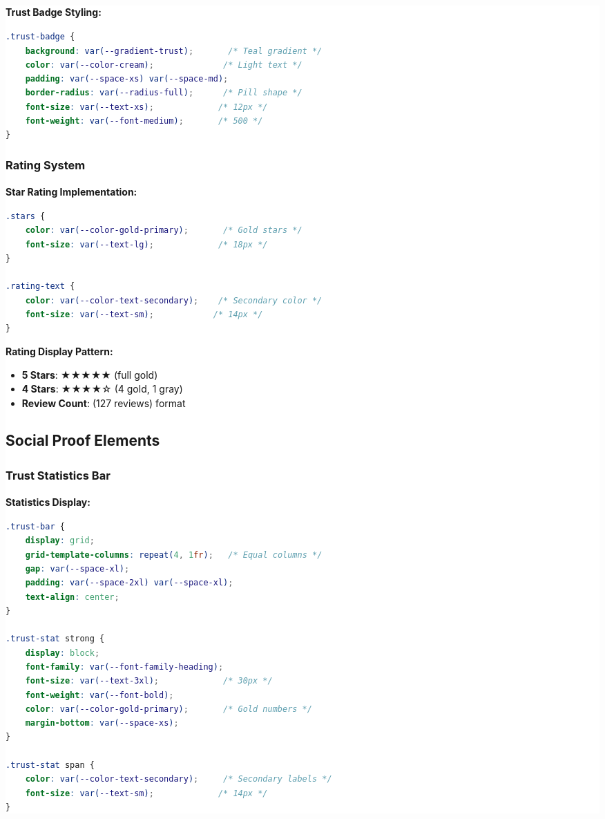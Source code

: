 **Trust Badge Styling:**
```css
.trust-badge {
    background: var(--gradient-trust);       /* Teal gradient */
    color: var(--color-cream);              /* Light text */
    padding: var(--space-xs) var(--space-md);
    border-radius: var(--radius-full);      /* Pill shape */
    font-size: var(--text-xs);             /* 12px */
    font-weight: var(--font-medium);       /* 500 */
}
```

### Rating System

**Star Rating Implementation:**
```css
.stars {
    color: var(--color-gold-primary);       /* Gold stars */
    font-size: var(--text-lg);             /* 18px */
}

.rating-text {
    color: var(--color-text-secondary);    /* Secondary color */
    font-size: var(--text-sm);            /* 14px */
}
```

**Rating Display Pattern:**
- **5 Stars**: ★★★★★ (full gold)
- **4 Stars**: ★★★★☆ (4 gold, 1 gray)
- **Review Count**: (127 reviews) format

## Social Proof Elements

### Trust Statistics Bar

**Statistics Display:**
```css
.trust-bar {
    display: grid;
    grid-template-columns: repeat(4, 1fr);   /* Equal columns */
    gap: var(--space-xl);
    padding: var(--space-2xl) var(--space-xl);
    text-align: center;
}

.trust-stat strong {
    display: block;
    font-family: var(--font-family-heading);
    font-size: var(--text-3xl);             /* 30px */
    font-weight: var(--font-bold);
    color: var(--color-gold-primary);       /* Gold numbers */
    margin-bottom: var(--space-xs);
}

.trust-stat span {
    color: var(--color-text-secondary);     /* Secondary labels */
    font-size: var(--text-sm);             /* 14px */
}
```
